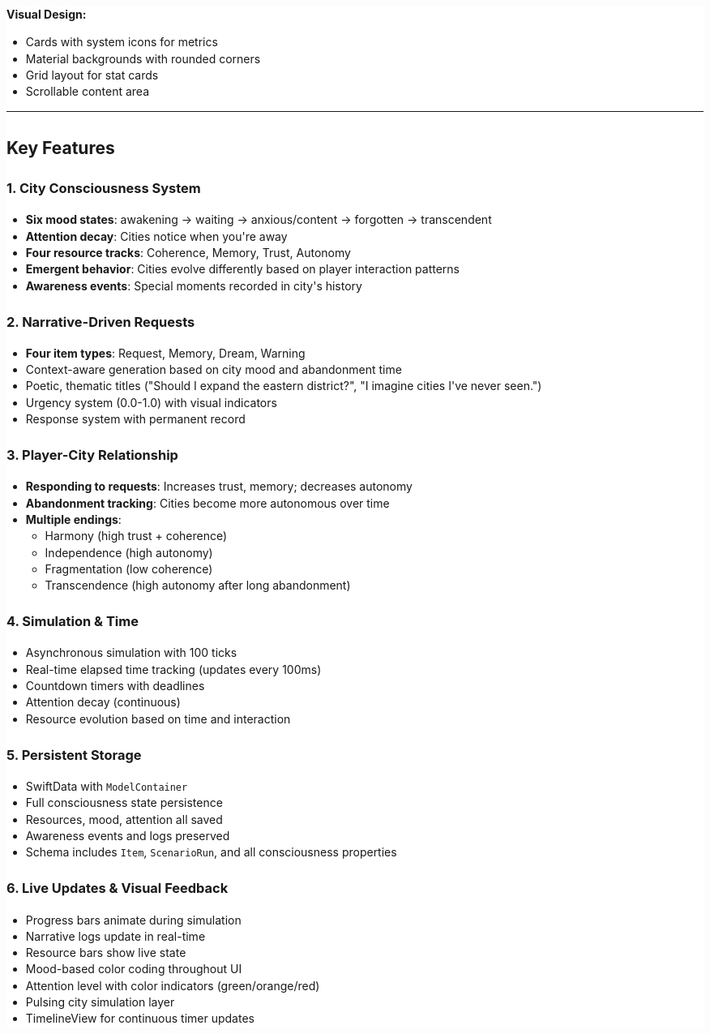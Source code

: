 **Visual Design:**
- Cards with system icons for metrics
- Material backgrounds with rounded corners
- Grid layout for stat cards
- Scrollable content area

---

## Key Features

### 1. **City Consciousness System**
- **Six mood states**: awakening → waiting → anxious/content → forgotten → transcendent
- **Attention decay**: Cities notice when you're away
- **Four resource tracks**: Coherence, Memory, Trust, Autonomy
- **Emergent behavior**: Cities evolve differently based on player interaction patterns
- **Awareness events**: Special moments recorded in city's history

### 2. **Narrative-Driven Requests**
- **Four item types**: Request, Memory, Dream, Warning
- Context-aware generation based on city mood and abandonment time
- Poetic, thematic titles ("Should I expand the eastern district?", "I imagine cities I've never seen.")
- Urgency system (0.0-1.0) with visual indicators
- Response system with permanent record

### 3. **Player-City Relationship**
- **Responding to requests**: Increases trust, memory; decreases autonomy
- **Abandonment tracking**: Cities become more autonomous over time
- **Multiple endings**: 
  - Harmony (high trust + coherence)
  - Independence (high autonomy)
  - Fragmentation (low coherence)
  - Transcendence (high autonomy after long abandonment)

### 4. **Simulation & Time**
- Asynchronous simulation with 100 ticks
- Real-time elapsed time tracking (updates every 100ms)
- Countdown timers with deadlines
- Attention decay (continuous)
- Resource evolution based on time and interaction

### 5. **Persistent Storage**
- SwiftData with `ModelContainer`
- Full consciousness state persistence
- Resources, mood, attention all saved
- Awareness events and logs preserved
- Schema includes `Item`, `ScenarioRun`, and all consciousness properties

### 6. **Live Updates & Visual Feedback**
- Progress bars animate during simulation
- Narrative logs update in real-time
- Resource bars show live state
- Mood-based color coding throughout UI
- Attention level with color indicators (green/orange/red)
- Pulsing city simulation layer
- TimelineView for continuous timer updates

